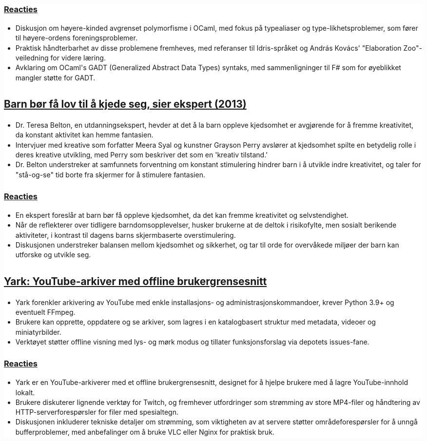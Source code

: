 ### [Reacties](https://news.ycombinator.com/item?id=41096187)

- Diskusjon om høyere-kinded avgrenset polymorfisme i OCaml, med fokus på typealiaser og type-likhetsproblemer, som fører til høyere-ordens foreningsproblemer.
- Praktisk håndterbarhet av disse problemene fremheves, med referanser til Idris-språket og András Kovács' "Elaboration Zoo"-veiledning for videre læring.
- Avklaring om OCaml's GADT (Generalized Abstract Data Types) syntaks, med sammenligninger til F# som for øyeblikket mangler støtte for GADT.

## [Barn bør få lov til å kjede seg, sier ekspert (2013)](https://www.bbc.com/news/education-21895704)

- Dr. Teresa Belton, en utdanningsekspert, hevder at det å la barn oppleve kjedsomhet er avgjørende for å fremme kreativitet, da konstant aktivitet kan hemme fantasien.
- Intervjuer med kreative som forfatter Meera Syal og kunstner Grayson Perry avslører at kjedsomhet spilte en betydelig rolle i deres kreative utvikling, med Perry som beskriver det som en 'kreativ tilstand.'
- Dr. Belton understreker at samfunnets forventning om konstant stimulering hindrer barn i å utvikle indre kreativitet, og taler for "stå-og-se" tid borte fra skjermer for å stimulere fantasien.

### [Reacties](https://news.ycombinator.com/item?id=41098488)

- En ekspert foreslår at barn bør få oppleve kjedsomhet, da det kan fremme kreativitet og selvstendighet.
- Når de reflekterer over tidligere barndomsopplevelser, husker brukerne at de deltok i risikofylte, men sosialt berikende aktiviteter, i kontrast til dagens barns skjermbaserte overstimulering.
- Diskusjonen understreker balansen mellom kjedsomhet og sikkerhet, og tar til orde for overvåkede miljøer der barn kan utforske og utvikle seg.

## [Yark: YouTube-arkiver med offline brukergrensesnitt](https://github.com/Owez/yark)

- Yark forenkler arkivering av YouTube med enkle installasjons- og administrasjonskommandoer, krever Python 3.9+ og eventuelt FFmpeg.
- Brukere kan opprette, oppdatere og se arkiver, som lagres i en katalogbasert struktur med metadata, videoer og miniatyrbilder.
- Verktøyet støtter offline visning med lys- og mørk modus og tillater funksjonsforslag via depotets issues-fane.

### [Reacties](https://news.ycombinator.com/item?id=41100820)

- Yark er en YouTube-arkiverer med et offline brukergrensesnitt, designet for å hjelpe brukere med å lagre YouTube-innhold lokalt.
- Brukere diskuterer lignende verktøy for Twitch, og fremhever utfordringer som strømming av store MP4-filer og håndtering av HTTP-serverforespørsler for filer med spesialtegn.
- Diskusjonen inkluderer tekniske detaljer om strømming, som viktigheten av at servere støtter områdeforespørsler for å unngå bufferproblemer, med anbefalinger om å bruke VLC eller Nginx for praktisk bruk.
